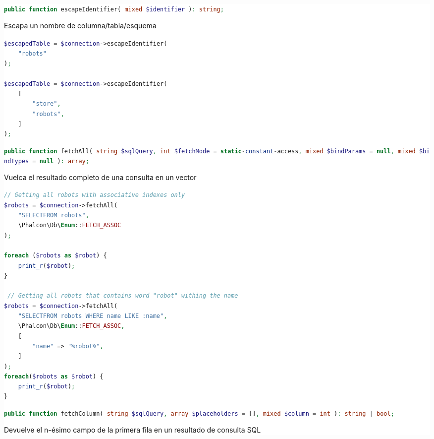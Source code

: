 ```php
public function escapeIdentifier( mixed $identifier ): string;
```

Escapa un nombre de columna/tabla/esquema

```php
$escapedTable = $connection->escapeIdentifier(
    "robots"
);

$escapedTable = $connection->escapeIdentifier(
    [
        "store",
        "robots",
    ]
);
```

```php
public function fetchAll( string $sqlQuery, int $fetchMode = static-constant-access, mixed $bindParams = null, mixed $bindTypes = null ): array;
```

Vuelca el resultado completo de una consulta en un vector

```php
// Getting all robots with associative indexes only
$robots = $connection->fetchAll(
    "SELECTFROM robots",
    \Phalcon\Db\Enum::FETCH_ASSOC
);

foreach ($robots as $robot) {
    print_r($robot);
}

 // Getting all robots that contains word "robot" withing the name
$robots = $connection->fetchAll(
    "SELECTFROM robots WHERE name LIKE :name",
    \Phalcon\Db\Enum::FETCH_ASSOC,
    [
        "name" => "%robot%",
    ]
);
foreach($robots as $robot) {
    print_r($robot);
}
```

```php
public function fetchColumn( string $sqlQuery, array $placeholders = [], mixed $column = int ): string | bool;
```

Devuelve el n-ésimo campo de la primera fila en un resultado de consulta SQL
